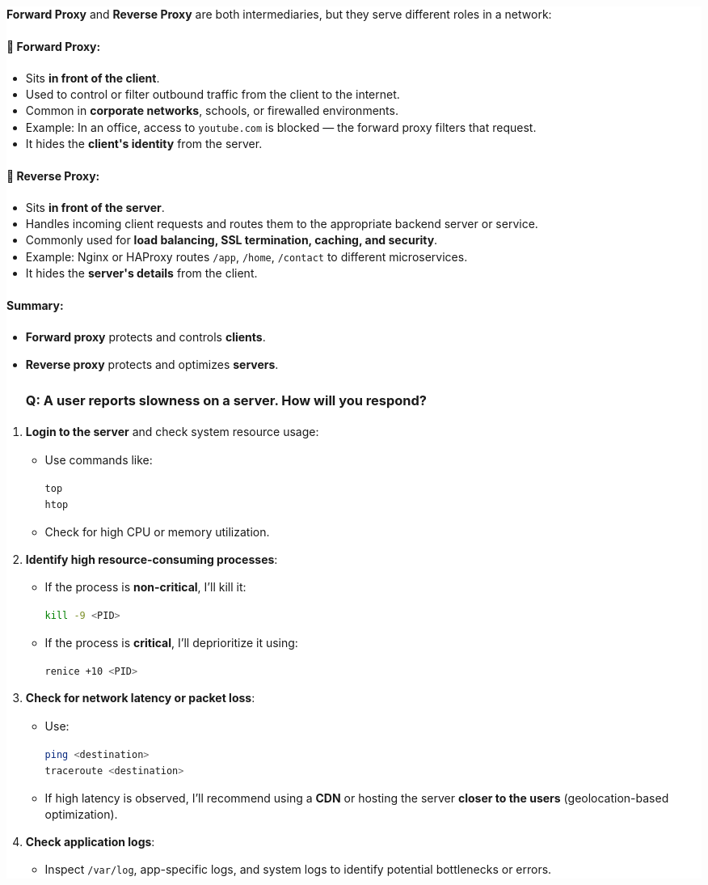 **Forward Proxy** and **Reverse Proxy** are both intermediaries, but they serve different roles in a network:

#### 🔁 Forward Proxy:
- Sits **in front of the client**.
- Used to control or filter outbound traffic from the client to the internet.
- Common in **corporate networks**, schools, or firewalled environments.
- Example: In an office, access to `youtube.com` is blocked — the forward proxy filters that request.
- It hides the **client's identity** from the server.

#### 🔄 Reverse Proxy:
- Sits **in front of the server**.
- Handles incoming client requests and routes them to the appropriate backend server or service.
- Commonly used for **load balancing, SSL termination, caching, and security**.
- Example: Nginx or HAProxy routes `/app`, `/home`, `/contact` to different microservices.
- It hides the **server's details** from the client.

#### Summary:
- **Forward proxy** protects and controls **clients**.
- **Reverse proxy** protects and optimizes **servers**.

  ### Q: A user reports slowness on a server. How will you respond?

1. **Login to the server** and check system resource usage:
   - Use commands like:
     ```bash
     top
     htop
     ```
   - Check for high CPU or memory utilization.

2. **Identify high resource-consuming processes**:
   - If the process is **non-critical**, I’ll kill it:
     ```bash
     kill -9 <PID>
     ```
   - If the process is **critical**, I’ll deprioritize it using:
     ```bash
     renice +10 <PID>
     ```

3. **Check for network latency or packet loss**:
   - Use:
     ```bash
     ping <destination>
     traceroute <destination>
     ```
   - If high latency is observed, I’ll recommend using a **CDN** or hosting the server **closer to the users** (geolocation-based optimization).

4. **Check application logs**:
   - Inspect `/var/log`, app-specific logs, and system logs to identify potential bottlenecks or errors.
